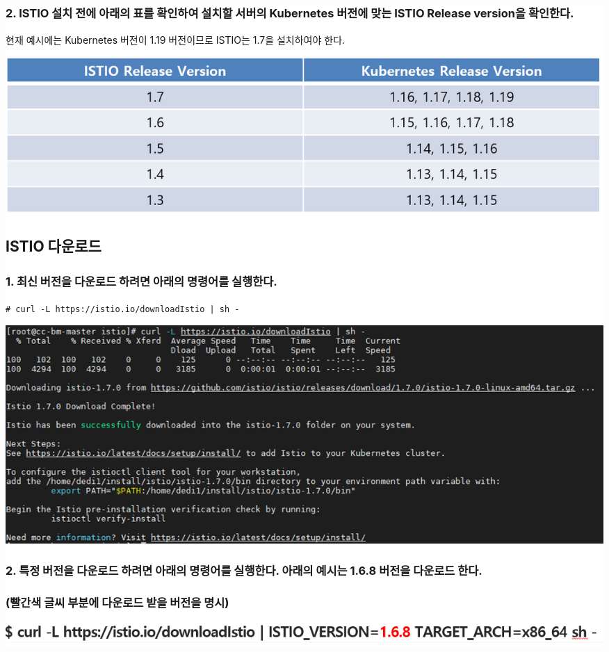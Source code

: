 ### 2. ISTIO 설치 전에 아래의 표를 확인하여 설치할 서버의 Kubernetes 버전에 맞는 ISTIO Release version을 확인한다.

현재 예시에는 Kubernetes 버전이 1.19 버전이므로 ISTIO는 1.7을 설치하여야 한다.

![ISTIO02](./image/ISTIO/ISTIO02.PNG)

## ISTIO 다운로드

### 1. 최신 버전을 다운로드 하려면 아래의 명령어를 실행한다.
```
# curl -L https://istio.io/downloadIstio | sh -
```
![ISTIO03](./image/ISTIO/ISTIO03.PNG)
### 2. 특정 버전을 다운로드 하려면 아래의 명령어를 실행한다. 아래의 예시는 1.6.8 버전을 다운로드 한다.
### (빨간색 글씨 부분에 다운로드 받을 버전을 명시)

![ISTIO04](./image/ISTIO/ISTIO04.PNG)
